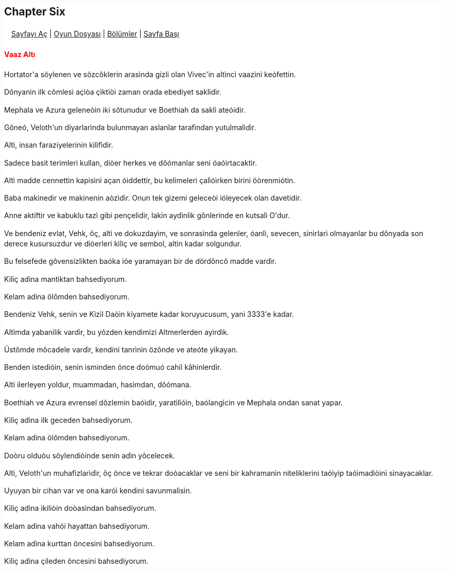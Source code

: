 ## Chapter Six
&emsp;[Sayfayı Aç][51] | [Oyun Dosyası][52] | [Bölümler][38] | [Sayfa Başı][37]

[51]: tes3/turkce/markdown/vaaz_06.md
[52]: tes3/turkce/html/Vaaz_06-BookSkill_Armorer3.html

#### <span style="color:red">Vaaz Altı</span>

Hortator'a söylenen ve sözcôklerin arasìnda gizli olan Vivec'in altìncì vaazìnì keófettin.

Dônyanìn ilk cômlesi açìòa çìktìòì zaman orada ebediyet saklìdìr.

Mephala ve Azura geleneòin iki sôtunudur ve Boethiah da saklì ateóidir.

Gôneó, Veloth'un diyarlarìnda bulunmayan aslanlar tarafìndan yutulmalìdìr.

Altì, insan faraziyelerinin kìlìfìdìr.

Sadece basit terimleri kullan, diòer herkes ve dôómanlar seni óaóìrtacaktìr.

Altì madde cennettin kapìsìnì açan óiddettir, bu kelimeleri çalìóìrken birini öòrenmiótin.

Baba makinedir ve makinenin aòzìdìr. Onun tek gizemi geleceòi ióleyecek olan davetidir.

Anne aktiftir ve kabuklu tazì gibi pençelidir, lakin aydìnlìk gônlerinde en kutsalì O'dur.

Ve bendeniz evlat, Vehk, ôç, altì ve dokuzdayìm, ve sonrasìnda gelenler, óanlì, sevecen, sìnìrlarì olmayanlar bu dônyada son derece kusursuzdur ve diòerleri kìlìç ve sembol, altìn kadar solgundur.

Bu felsefede gôvensizlikten baóka ióe yaramayan bir de dördôncô madde vardìr.

Kìlìç adìna mantìktan bahsediyorum.

Kelam adìna ölômden bahsediyorum.

Bendeniz Vehk, senin ve Kìzìl Daòìn kìyamete kadar koruyucusum, yani 3333'e kadar.

Altìmda yabanilik vardìr, bu yôzden kendimizi Altmerlerden ayìrdìk.

Üstômde môcadele vardìr, kendini tanrìnìn özônde ve ateóte yìkayan.

Benden istediòin, senin isminden önce doòmuó cahil kâhinlerdir.

Altì ilerleyen yoldur, muammadan, hasìmdan, dôómana.

Boethiah ve Azura evrensel dôzlemin baóìdìr, yaratìlìóìn, baólangìcìn ve Mephala ondan sanat yapar.

Kìlìç adìna ilk geceden bahsediyorum.

Kelam adìna ölômden bahsediyorum.

Doòru olduòu söylendiòinde senin adìn yôcelecek.

Altì, Veloth'un muhafìzlarìdìr, ôç önce ve tekrar doòacaklar ve seni bir kahramanìn niteliklerini taóìyìp taóìmadìòìnì sìnayacaklar.

Uyuyan bir cihan var ve ona karóì kendini savunmalìsìn.

Kìlìç adìna ikiliòin doòasìndan bahsediyorum.

Kelam adìna vahói hayattan bahsediyorum.

Kelam adìna kurttan öncesini bahsediyorum.

Kìlìç adìna çileden öncesini bahsediyorum.


[39]: https://elderscrolls.com.tr/
[40]: https://www.nexusmods.com/morrowind/mods/49502
[1]: #chapter-one
[2]: #chapter-two
[3]: #chapter-three
[4]: #chapter-four
[5]: #chapter-five
[6]: #chapter-six
[7]: #chapter-seven
[8]: #chapter-eight
[9]: #chapter-nine
[10]: #chapter-ten
[11]: #chapter-eleven
[12]: #chapter-twelve
[13]: #chapter-thirteen
[14]: #chapter-fourteen
[15]: #chapter-fifteen
[16]: #chapter-sixteen
[17]: #chapter-seventeen
[18]: #chapter-eighteen
[19]: #chapter-nineteen
[20]: #chapter-twenty
[21]: #chapter-twenty-one
[22]: #chapter-twenty-two
[23]: #chapter-twenty-three
[24]: #chapter-twenty-four
[25]: #chapter-twenty-five
[26]: #chapter-twenty-six
[27]: #chapter-twenty-seven
[28]: #chapter-twenty-eight
[29]: #chapter-twenty-nine
[30]: #chapter-thirty
[31]: #chapter-thirty-one
[32]: #chapter-thirty-two
[33]: #chapter-thirty-three
[34]: #chapter-thirty-four
[35]: #chapter-thirty-five
[36]: #chapter-thirty-six
[37]: #
[38]: #chapters
[41]: tes3/turkce/markdown/vaaz_01.md
[42]: tes3/turkce/html/Vaaz_01-BookSkill_Athletics3.html
[43]: tes3/turkce/markdown/vaaz_02.md
[44]: tes3/turkce/html/Vaaz_02-BookSkill_Alchemy4.html
[45]: tes3/turkce/markdown/vaaz_03.md
[46]: tes3/turkce/html/Vaaz_03-BookSkill_Blunt_Weapon4.html
[47]: tes3/turkce/markdown/vaaz_04.md
[48]: tes3/turkce/html/Vaaz_04-BookSkill_Mysticism3.html
[49]: tes3/turkce/markdown/vaaz_05.md
[50]: tes3/turkce/html/Vaaz_05-BookSkill_Axe4.html
[53]: tes3/turkce/markdown/vaaz_07.md
[54]: tes3/turkce/html/Vaaz_07-BookSkill_Block4.html
[55]: tes3/turkce/markdown/vaaz_08.md
[56]: tes3/turkce/html/Vaaz_08-BookSkill_Athletics4.html
[57]: tes3/turkce/markdown/vaaz_09.md
[58]: tes3/turkce/html/Vaaz_09-BookSkill_Blunt_Weapon5.html
[59]: tes3/turkce/markdown/vaaz_10.md
[60]: tes3/turkce/html/Vaaz_10-BookSkill_Short_Blade4.html
[61]: tes3/turkce/markdown/vaaz_11.md
[62]: tes3/turkce/html/Vaaz_11-bookskill_unarmored3.html
[63]: tes3/turkce/markdown/vaaz_12.md
[64]: tes3/turkce/html/Vaaz_12-bookskill_heavy_armor5.html
[65]: tes3/turkce/markdown/vaaz_13.md
[66]: tes3/turkce/html/Vaaz_13-BookSkill_Alteration4.html
[67]: tes3/turkce/markdown/vaaz_14.md
[68]: tes3/turkce/html/Vaaz_14-bookskill_spear3.html
[69]: tes3/turkce/markdown/vaaz_15.md
[70]: tes3/turkce/html/Vaaz_15-bookskill_unarmored4.html
[71]: tes3/turkce/markdown/vaaz_16.md
[72]: tes3/turkce/html/Vaaz_16-BookSkill_Axe5.html
[73]: tes3/turkce/markdown/vaaz_17.md
[74]: tes3/turkce/html/Vaaz_17-bookskill_long_blade3.html
[75]: tes3/turkce/markdown/vaaz_18.md
[76]: tes3/turkce/html/Vaaz_18-BookSkill_Alchemy5.html
[77]: tes3/turkce/markdown/vaaz_19.md
[78]: tes3/turkce/html/Vaaz_19-bookskill_enchant4.html
[79]: tes3/turkce/markdown/vaaz_20.md
[80]: tes3/turkce/html/Vaaz_20-bookskill_long_blade4.html
[81]: tes3/turkce/markdown/vaaz_21.md
[82]: tes3/turkce/html/Vaaz_21-bookskill_light_armor4.html
[83]: tes3/turkce/markdown/vaaz_22.md
[84]: tes3/turkce/html/Vaaz_22-bookskill_medium_armor4.html
[85]: tes3/turkce/markdown/vaaz_23.md
[86]: tes3/turkce/html/Vaaz_23-bookskill_long_blade5.html
[87]: tes3/turkce/markdown/vaaz_24.md
[88]: tes3/turkce/html/Vaaz_24-bookskill_spear4.html
[89]: tes3/turkce/markdown/vaaz_25.md
[90]: tes3/turkce/html/Vaaz_25-BookSkill_Armorer4.html